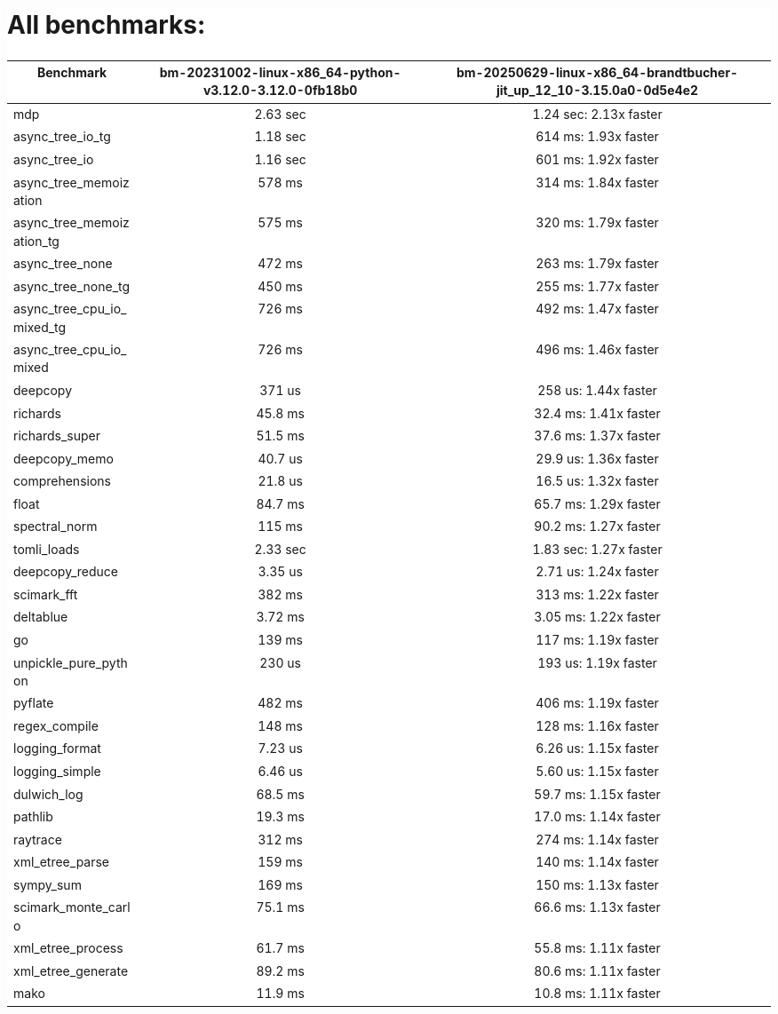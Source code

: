 All benchmarks:
===============

| Benchmark                  | bm-20231002-linux-x86_64-python-v3.12.0-3.12.0-0fb18b0 | bm-20250629-linux-x86_64-brandtbucher-jit_up_12_10-3.15.0a0-0d5e4e2 |
|----------------------------|:------------------------------------------------------:|:-------------------------------------------------------------------:|
| mdp                        | 2.63 sec                                               | 1.24 sec: 2.13x faster                                              |
| async_tree_io_tg           | 1.18 sec                                               | 614 ms: 1.93x faster                                                |
| async_tree_io              | 1.16 sec                                               | 601 ms: 1.92x faster                                                |
| async_tree_memoization     | 578 ms                                                 | 314 ms: 1.84x faster                                                |
| async_tree_memoization_tg  | 575 ms                                                 | 320 ms: 1.79x faster                                                |
| async_tree_none            | 472 ms                                                 | 263 ms: 1.79x faster                                                |
| async_tree_none_tg         | 450 ms                                                 | 255 ms: 1.77x faster                                                |
| async_tree_cpu_io_mixed_tg | 726 ms                                                 | 492 ms: 1.47x faster                                                |
| async_tree_cpu_io_mixed    | 726 ms                                                 | 496 ms: 1.46x faster                                                |
| deepcopy                   | 371 us                                                 | 258 us: 1.44x faster                                                |
| richards                   | 45.8 ms                                                | 32.4 ms: 1.41x faster                                               |
| richards_super             | 51.5 ms                                                | 37.6 ms: 1.37x faster                                               |
| deepcopy_memo              | 40.7 us                                                | 29.9 us: 1.36x faster                                               |
| comprehensions             | 21.8 us                                                | 16.5 us: 1.32x faster                                               |
| float                      | 84.7 ms                                                | 65.7 ms: 1.29x faster                                               |
| spectral_norm              | 115 ms                                                 | 90.2 ms: 1.27x faster                                               |
| tomli_loads                | 2.33 sec                                               | 1.83 sec: 1.27x faster                                              |
| deepcopy_reduce            | 3.35 us                                                | 2.71 us: 1.24x faster                                               |
| scimark_fft                | 382 ms                                                 | 313 ms: 1.22x faster                                                |
| deltablue                  | 3.72 ms                                                | 3.05 ms: 1.22x faster                                               |
| go                         | 139 ms                                                 | 117 ms: 1.19x faster                                                |
| unpickle_pure_python       | 230 us                                                 | 193 us: 1.19x faster                                                |
| pyflate                    | 482 ms                                                 | 406 ms: 1.19x faster                                                |
| regex_compile              | 148 ms                                                 | 128 ms: 1.16x faster                                                |
| logging_format             | 7.23 us                                                | 6.26 us: 1.15x faster                                               |
| logging_simple             | 6.46 us                                                | 5.60 us: 1.15x faster                                               |
| dulwich_log                | 68.5 ms                                                | 59.7 ms: 1.15x faster                                               |
| pathlib                    | 19.3 ms                                                | 17.0 ms: 1.14x faster                                               |
| raytrace                   | 312 ms                                                 | 274 ms: 1.14x faster                                                |
| xml_etree_parse            | 159 ms                                                 | 140 ms: 1.14x faster                                                |
| sympy_sum                  | 169 ms                                                 | 150 ms: 1.13x faster                                                |
| scimark_monte_carlo        | 75.1 ms                                                | 66.6 ms: 1.13x faster                                               |
| xml_etree_process          | 61.7 ms                                                | 55.8 ms: 1.11x faster                                               |
| xml_etree_generate         | 89.2 ms                                                | 80.6 ms: 1.11x faster                                               |
| mako                       | 11.9 ms                                                | 10.8 ms: 1.11x faster                                               |